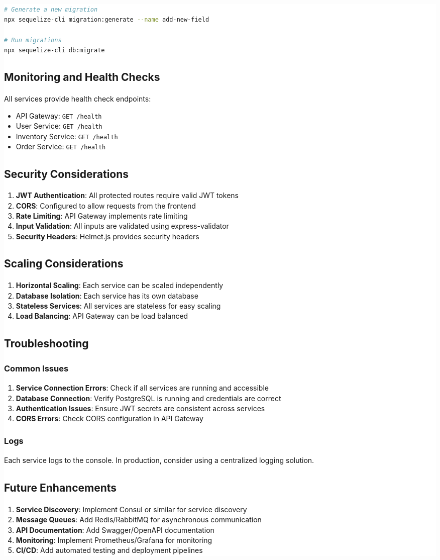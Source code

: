```bash
# Generate a new migration
npx sequelize-cli migration:generate --name add-new-field

# Run migrations
npx sequelize-cli db:migrate
```

## Monitoring and Health Checks

All services provide health check endpoints:

- API Gateway: `GET /health`
- User Service: `GET /health`
- Inventory Service: `GET /health`
- Order Service: `GET /health`

## Security Considerations

1. **JWT Authentication**: All protected routes require valid JWT tokens
2. **CORS**: Configured to allow requests from the frontend
3. **Rate Limiting**: API Gateway implements rate limiting
4. **Input Validation**: All inputs are validated using express-validator
5. **Security Headers**: Helmet.js provides security headers

## Scaling Considerations

1. **Horizontal Scaling**: Each service can be scaled independently
2. **Database Isolation**: Each service has its own database
3. **Stateless Services**: All services are stateless for easy scaling
4. **Load Balancing**: API Gateway can be load balanced

## Troubleshooting

### Common Issues

1. **Service Connection Errors**: Check if all services are running and accessible
2. **Database Connection**: Verify PostgreSQL is running and credentials are correct
3. **Authentication Issues**: Ensure JWT secrets are consistent across services
4. **CORS Errors**: Check CORS configuration in API Gateway

### Logs

Each service logs to the console. In production, consider using a centralized logging solution.

## Future Enhancements

1. **Service Discovery**: Implement Consul or similar for service discovery
2. **Message Queues**: Add Redis/RabbitMQ for asynchronous communication
3. **API Documentation**: Add Swagger/OpenAPI documentation
4. **Monitoring**: Implement Prometheus/Grafana for monitoring
5. **CI/CD**: Add automated testing and deployment pipelines
